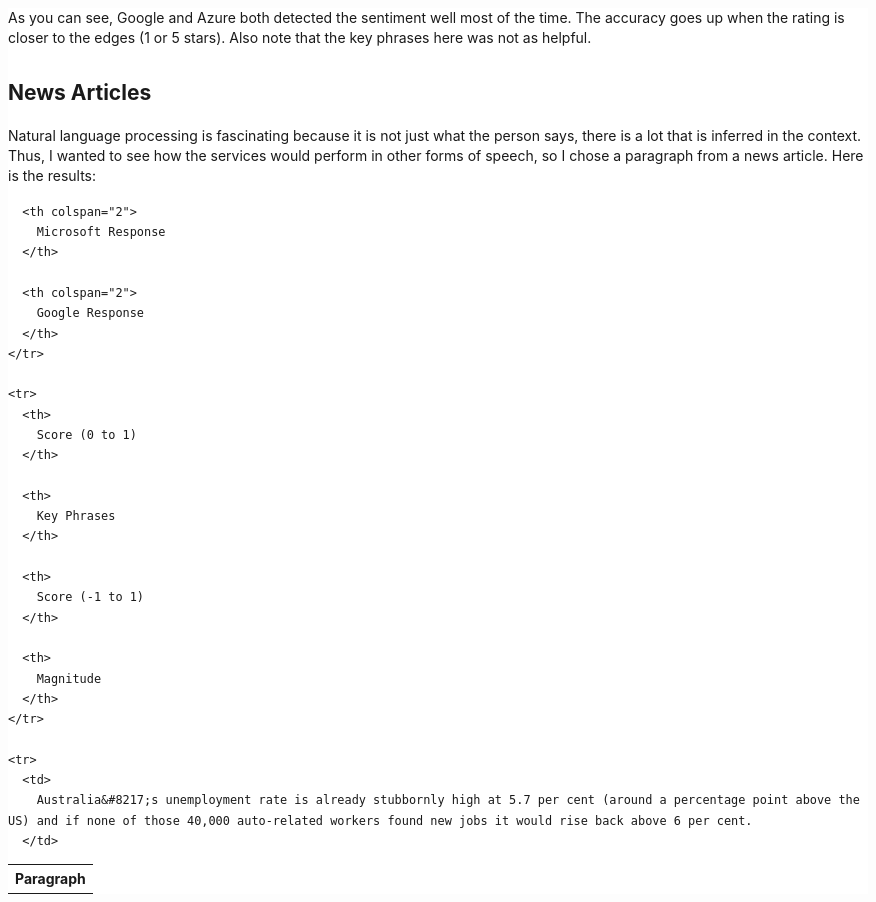   <p>
    As you can see, Google and Azure both detected the sentiment well most of the time. The accuracy goes up when the rating is closer to the edges (1 or 5 stars). Also note that the key phrases here was not as helpful.
  </p>
  
  <h2>
    News Articles
  </h2>
  
  <p>
    Natural language processing is fascinating because it is not just what the person says, there is a lot that is inferred in the context. Thus, I wanted to see how the services would perform in other forms of speech, so I chose a paragraph from a news article. Here is the results:
  </p>
  
  <table>
    <tr>
      <th rowspan="2">
        Paragraph
      </th>
      
      <th colspan="2">
        Microsoft Response
      </th>
      
      <th colspan="2">
        Google Response
      </th>
    </tr>
    
    <tr>
      <th>
        Score (0 to 1)
      </th>
      
      <th>
        Key Phrases
      </th>
      
      <th>
        Score (-1 to 1)
      </th>
      
      <th>
        Magnitude
      </th>
    </tr>
    
    <tr>
      <td>
        Australia&#8217;s unemployment rate is already stubbornly high at 5.7 per cent (around a percentage point above the US) and if none of those 40,000 auto-related workers found new jobs it would rise back above 6 per cent.
      </td>
      